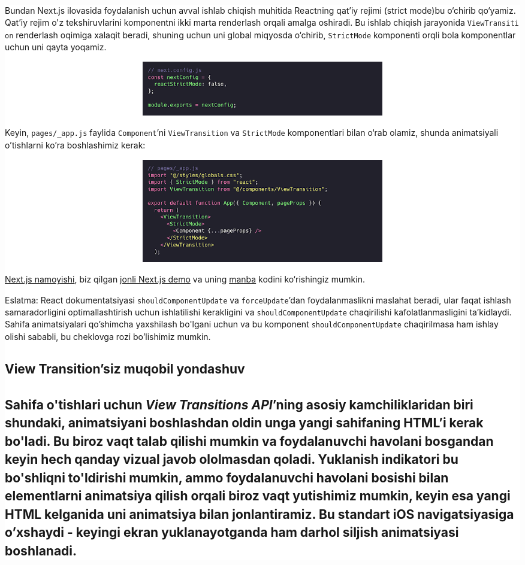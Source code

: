 </div>

Bundan Next.js ilovasida foydalanish uchun avval ishlab chiqish muhitida Reactning qat’iy rejimi (strict mode)bu o‘chirib qo‘yamiz. Qat’iy rejim o'z tekshiruvlarini komponentni ikki marta renderlash orqali amalga oshiradi. Bu ishlab chiqish jarayonida `ViewTransition` renderlash oqimiga xalaqit beradi, shuning uchun uni global miqyosda o‘chirib,  `StrictMode` komponenti orqli bola komponentlar uchun uni qayta yoqamiz.

<div align="center">
  <img src="../../images/animation/06.png" alt="Rasm" width="400" />
</div>

Keyin, `pages/_app.js` faylida `Component`’ni `ViewTransition` va `StrictMode` komponentlari bilan o‘rab olamiz, shunda animatsiyali o’tishlarni ko’ra boshlashimiz kerak:

<div align="center">
  <img src="../../images/animation/07.png" alt="Rasm" width="400" />
</div>

[Next.js namoyishi](https://frolicking-dusk-29be0a.netlify.app/), biz qilgan [jonli Next.js demo](https://photography-view-transitions-nextjs.vercel.app/) va uning [manba](https://github.com/domchristie/photography-view-transitions-nextjs) kodini ko‘rishingiz mumkin.

Eslatma: React dokumentatsiyasi `shouldComponentUpdate` va `forceUpdate`’dan foydalanmaslikni maslahat beradi, ular faqat ishlash samaradorligini optimallashtirish uchun ishlatilishi kerakligini va `shouldComponentUpdate` chaqirilishi kafolatlanmasligini ta’kidlaydi. Sahifa animatsiyalari qo’shimcha yaxshilash bo'lgani uchun va bu komponent `shouldComponentUpdate` chaqirilmasa ham ishlay olishi sababli, bu cheklovga rozi bo’lishimiz mumkin.

## 

## View Transition’siz muqobil yondashuv

## Sahifa o'tishlari uchun *View Transitions API*’ning asosiy kamchiliklaridan biri shundaki, animatsiyani boshlashdan oldin unga yangi sahifaning HTML’i kerak bo'ladi. Bu biroz vaqt talab qilishi mumkin va foydalanuvchi havolani bosgandan keyin hech qanday vizual javob ololmasdan qoladi. Yuklanish indikatori bu bo'shliqni to'ldirishi mumkin, ammo foydalanuvchi havolani bosishi bilan elementlarni animatsiya qilish orqali biroz vaqt yutishimiz mumkin, keyin esa yangi HTML kelganida uni animatsiya bilan jonlantiramiz. Bu standart iOS navigatsiyasiga o’xshaydi \- keyingi ekran yuklanayotganda ham darhol siljish animatsiyasi boshlanadi.
